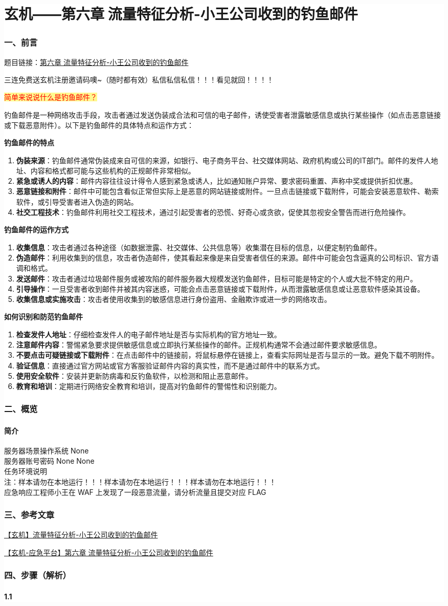 # 玄机——第六章 流量特征分析-小王公司收到的钓鱼邮件

### 一、前言

题目链接：[第六章 流量特征分析-小王公司收到的钓鱼邮件](https://xj.edisec.net/challenges/58)

三连免费送玄机注册邀请码噢~（随时都有效）私信私信私信！！！看见就回！！！！

<span style="background:#fff88f"><font color="#ff0000">简单来说说什么是钓鱼邮件？</font></span>

钓鱼邮件是一种网络攻击手段，攻击者通过发送伪装成合法和可信的电子邮件，诱使受害者泄露敏感信息或执行某些操作（如点击恶意链接或下载恶意附件）。以下是钓鱼邮件的具体特点和运作方式：

**钓鱼邮件的特点**

1. **伪装来源**：钓鱼邮件通常伪装成来自可信的来源，如银行、电子商务平台、社交媒体网站、政府机构或公司的IT部门。邮件的发件人地址、内容和格式都可能与这些机构的正规邮件非常相似。
2. **紧急或诱人的内容**：邮件内容往往设计得令人感到紧急或诱人，比如通知账户异常、要求密码重置、声称中奖或提供折扣优惠。
3. **恶意链接和附件**：邮件中可能包含看似正常但实际上是恶意的网站链接或附件。一旦点击链接或下载附件，可能会安装恶意软件、勒索软件，或引导受害者进入伪造的网站。
4. **社交工程技术**：钓鱼邮件利用社交工程技术，通过引起受害者的恐慌、好奇心或贪欲，促使其忽视安全警告而进行危险操作。

**钓鱼邮件的运作方式**

1. **收集信息**：攻击者通过各种途径（如数据泄露、社交媒体、公共信息等）收集潜在目标的信息，以便定制钓鱼邮件。
2. **伪造邮件**：利用收集到的信息，攻击者伪造邮件，使其看起来像是来自受害者信任的来源。邮件中可能会包含逼真的公司标识、官方语调和格式。
3. **发送邮件**：攻击者通过垃圾邮件服务或被攻陷的邮件服务器大规模发送钓鱼邮件，目标可能是特定的个人或大批不特定的用户。
4. **引导操作**：一旦受害者收到邮件并被其内容迷惑，可能会点击恶意链接或下载附件，从而泄露敏感信息或让恶意软件感染其设备。
5. **收集信息或实施攻击**：攻击者使用收集到的敏感信息进行身份盗用、金融欺诈或进一步的网络攻击。

**如何识别和防范钓鱼邮件**

1. **检查发件人地址**：仔细检查发件人的电子邮件地址是否与实际机构的官方地址一致。
2. **注意邮件内容**：警惕紧急要求提供敏感信息或立即执行某些操作的邮件。正规机构通常不会通过邮件要求敏感信息。
3. **不要点击可疑链接或下载附件**：在点击邮件中的链接前，将鼠标悬停在链接上，查看实际网址是否与显示的一致。避免下载不明附件。
4. **验证信息**：直接通过官方网站或官方客服验证邮件内容的真实性，而不是通过邮件中的联系方式。
5. **使用安全软件**：安装并更新防病毒和反钓鱼软件，以检测和阻止恶意邮件。
6. **教育和培训**：定期进行网络安全教育和培训，提高对钓鱼邮件的警惕性和识别能力。

### 二、概览

#### 简介

服务器场景操作系统 None  
服务器账号密码 None None  
任务环境说明  
   注：样本请勿在本地运行！！！样本请勿在本地运行！！！样本请勿在本地运行！！！  
   应急响应工程师小王在 WAF 上发现了一段恶意流量，请分析流量且提交对应 FLAG

### 三、参考文章

[【玄机】流量特征分析-小王公司收到的钓鱼邮件](https://blog.csdn.net/qq_40923603/article/details/136370536)

[【玄机-应急平台】第六章 流量特征分析-小王公司收到的钓鱼邮件](https://blog.csdn.net/Aluxian_/article/details/139654147)

### 四、步骤（解析）

#### 1.1
